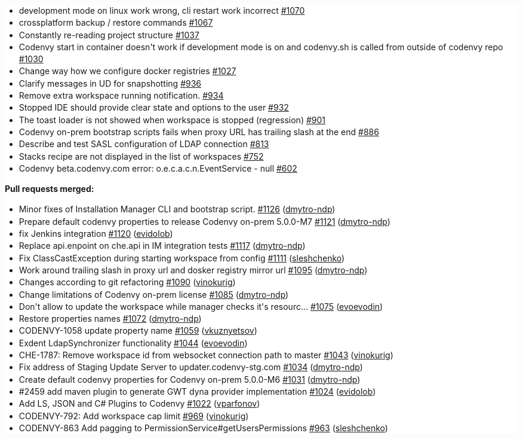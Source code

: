 - development mode on linux work wrong, cli restart work incorrect [\#1070](https://github.com/codenvy/codenvy/issues/1070)
- crossplatform backup / restore commands  [\#1067](https://github.com/codenvy/codenvy/issues/1067)
- Constantly re-reading project structure [\#1037](https://github.com/codenvy/codenvy/issues/1037)
- Codenvy start in container doesn't work if development mode is on and codenvy.sh is called from outside of codenvy repo [\#1030](https://github.com/codenvy/codenvy/issues/1030)
- Change way how we configure docker registries [\#1027](https://github.com/codenvy/codenvy/issues/1027)
- Clarify messages in UD for snapshotting [\#936](https://github.com/codenvy/codenvy/issues/936)
- Remove extra workspace running notification. [\#934](https://github.com/codenvy/codenvy/issues/934)
- Stopped IDE should provide clear state and options to the user [\#932](https://github.com/codenvy/codenvy/issues/932)
- The toast loader is not showed when workspace is stopped \(regression\) [\#901](https://github.com/codenvy/codenvy/issues/901)
- Codenvy on-prem bootstrap scripts fails when proxy URL has trailing slash at the end [\#886](https://github.com/codenvy/codenvy/issues/886)
-  Describe and test SASL configuration of LDAP connection [\#813](https://github.com/codenvy/codenvy/issues/813)
- Stacks recipe are not displayed in the list of workspaces [\#752](https://github.com/codenvy/codenvy/issues/752)
- Codenvy beta.codenvy.com error: o.e.c.a.c.n.EventService - null [\#602](https://github.com/codenvy/codenvy/issues/602)

**Pull requests merged:**

- Minor fixes of Installation Manager CLI and bootstrap script. [\#1126](https://github.com/codenvy/codenvy/pull/1126) ([dmytro-ndp](https://github.com/dmytro-ndp))
- Prepare default codenvy properties to release Codenvy on-prem 5.0.0-M7 [\#1121](https://github.com/codenvy/codenvy/pull/1121) ([dmytro-ndp](https://github.com/dmytro-ndp))
- fix Jenkins integration [\#1120](https://github.com/codenvy/codenvy/pull/1120) ([evidolob](https://github.com/evidolob))
- Replace api.enpoint on che.api in IM integration tests [\#1117](https://github.com/codenvy/codenvy/pull/1117) ([dmytro-ndp](https://github.com/dmytro-ndp))
- Fix ClassCastException during starting workspace from config [\#1111](https://github.com/codenvy/codenvy/pull/1111) ([sleshchenko](https://github.com/sleshchenko))
- Work around trailing slash in proxy url and dosker registry mirror url [\#1095](https://github.com/codenvy/codenvy/pull/1095) ([dmytro-ndp](https://github.com/dmytro-ndp))
- Changes according to git refactoring [\#1090](https://github.com/codenvy/codenvy/pull/1090) ([vinokurig](https://github.com/vinokurig))
- Change limitations of Codenvy on-prem license [\#1085](https://github.com/codenvy/codenvy/pull/1085) ([dmytro-ndp](https://github.com/dmytro-ndp))
- Don't allow to update the workspace while manager checks it's resourc… [\#1075](https://github.com/codenvy/codenvy/pull/1075) ([evoevodin](https://github.com/evoevodin))
- Restore properties names [\#1072](https://github.com/codenvy/codenvy/pull/1072) ([dmytro-ndp](https://github.com/dmytro-ndp))
- CODENVY-1058 update property name [\#1059](https://github.com/codenvy/codenvy/pull/1059) ([vkuznyetsov](https://github.com/vkuznyetsov))
- Exdent LdapSynchronizer functionality [\#1044](https://github.com/codenvy/codenvy/pull/1044) ([evoevodin](https://github.com/evoevodin))
- CHE-1787: Remove workspace id from websocket connection path to master [\#1043](https://github.com/codenvy/codenvy/pull/1043) ([vinokurig](https://github.com/vinokurig))
- Fix address of Staging Update Server to updater.codenvy-stg.com [\#1034](https://github.com/codenvy/codenvy/pull/1034) ([dmytro-ndp](https://github.com/dmytro-ndp))
- Create default codenvy properties for Codenvy on-prem 5.0.0-M6 [\#1031](https://github.com/codenvy/codenvy/pull/1031) ([dmytro-ndp](https://github.com/dmytro-ndp))
- \#2459 add maven plugin to generate GWT dyna provider implementation [\#1024](https://github.com/codenvy/codenvy/pull/1024) ([evidolob](https://github.com/evidolob))
- Add LS, JSON and C\# Plugins to Codenvy [\#1022](https://github.com/codenvy/codenvy/pull/1022) ([vparfonov](https://github.com/vparfonov))
- CODENVY-792: Add workspace cap limit [\#969](https://github.com/codenvy/codenvy/pull/969) ([vinokurig](https://github.com/vinokurig))
- CODENVY-863 Add pagging to PermissionService\#getUsersPermissions [\#963](https://github.com/codenvy/codenvy/pull/963) ([sleshchenko](https://github.com/sleshchenko))